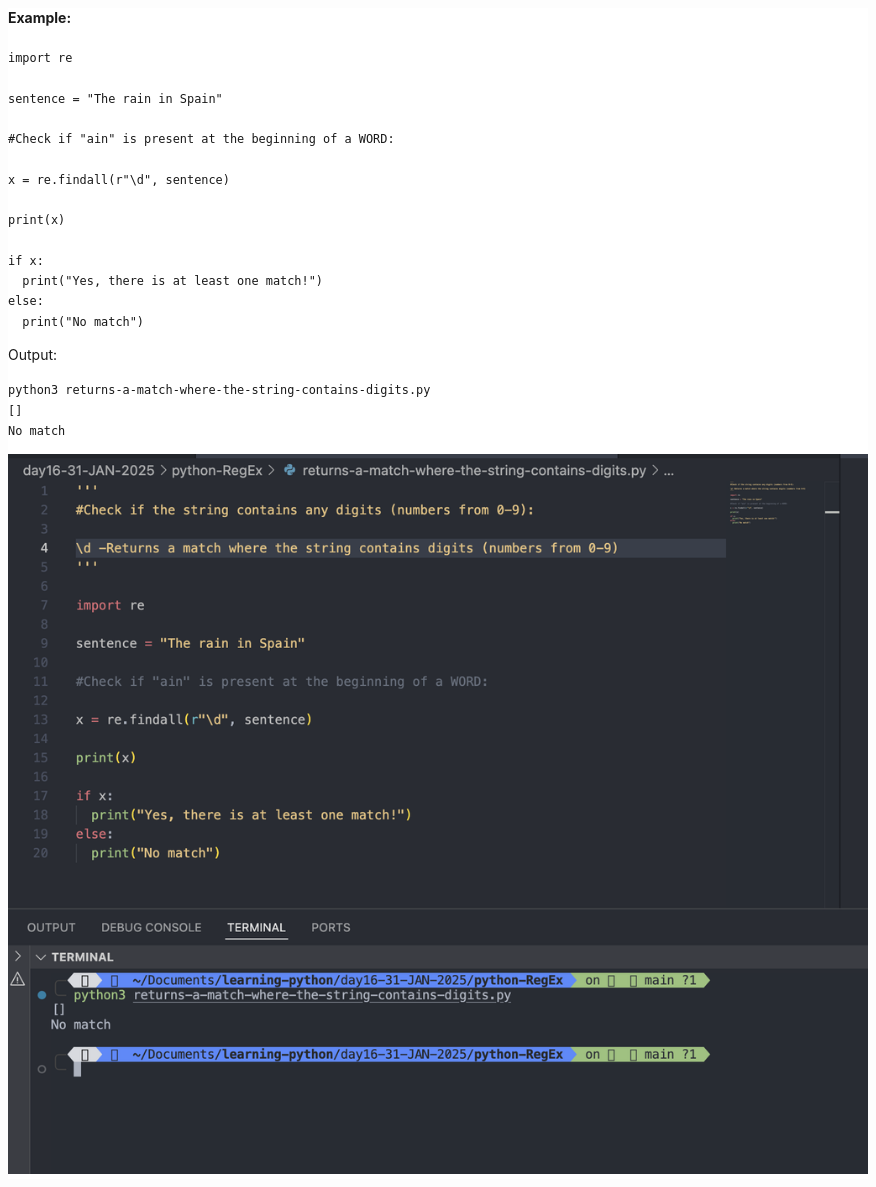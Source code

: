 #### Example:

```
import re

sentence = "The rain in Spain"

#Check if "ain" is present at the beginning of a WORD:

x = re.findall(r"\d", sentence)

print(x)

if x:
  print("Yes, there is at least one match!")
else:
  print("No match")
```

Output:

```
python3 returns-a-match-where-the-string-contains-digits.py
[]
No match

```

![alt text](./images/image-17.png)
